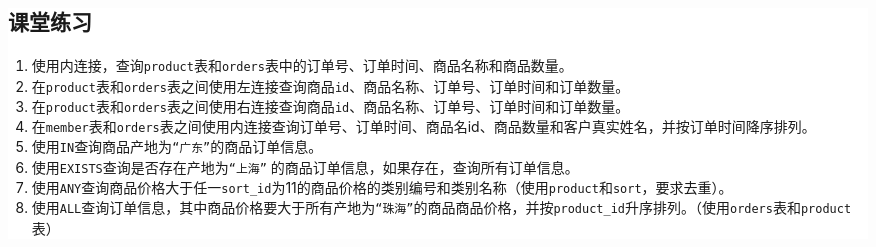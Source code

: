 ## 课堂练习

1. 使用内连接，查询`product`表和`orders`表中的订单号、订单时间、商品名称和商品数量。
2. 在`product`表和`orders`表之间使用左连接查询商品`id`、商品名称、订单号、订单时间和订单数量。
3. 在`product`表和`orders`表之间使用右连接查询商品`id`、商品名称、订单号、订单时间和订单数量。
4. 在`member`表和`orders`表之间使用内连接查询订单号、订单时间、商品名id、商品数量和客户真实姓名，并按订单时间降序排列。
5. 使用`IN`查询商品产地为`“广东”`的商品订单信息。
6. 使用`EXISTS`查询是否存在产地为`“上海”` 的商品订单信息，如果存在，查询所有订单信息。
7. 使用`ANY`查询商品价格大于任一`sort_id`为11的商品价格的类别编号和类别名称（使用`product`和`sort`，要求去重）。
8. 使用`ALL`查询订单信息，其中商品价格要大于所有产地为`“珠海”`的商品商品价格，并按`product_id`升序排列。（使用`orders`表和`product`表）
